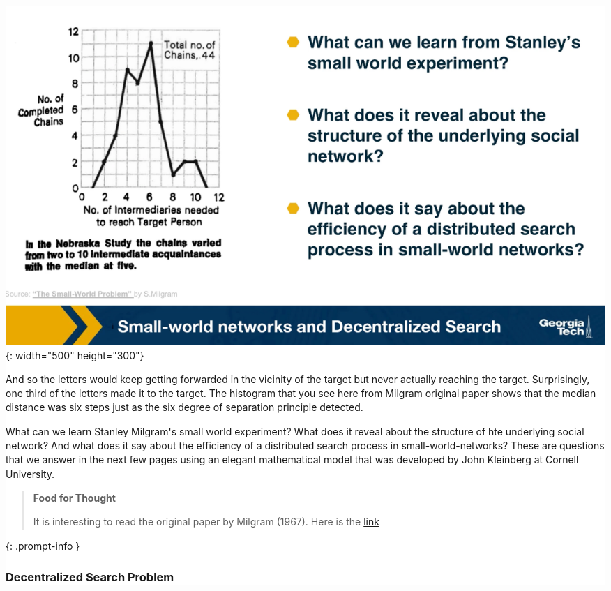 ![image](/assets/posts/gatech/network_science/L11_search1.png){: width="500" height="300"}

And so the letters would keep getting forwarded in the vicinity of the target but never actually reaching the target. Surprisingly, one third of the letters made it to the target. The histogram that you see here from Milgram original paper shows that the median distance was six steps just as the six degree of separation principle detected.

What can we learn Stanley Milgram's small world experiment? What does it reveal about the structure of hte underlying social network? And what does it say about the efficiency of a distributed search process in small-world-networks? These are questions that we answer in the next few pages using an elegant mathematical model that was developed by John Kleinberg at Cornell University.

> **Food for Thought**
>
> It is interesting to read the original paper by Milgram (1967). Here is the [link](http://files.diario-de-bordo-redes-conecti.webnode.com/200000013-211982212c/AN%20EXPERIMENTAL%20STUDY%20by%20Travers%20and%20Milgram.pdf)
>
{: .prompt-info }

### Decentralized Search Problem​
